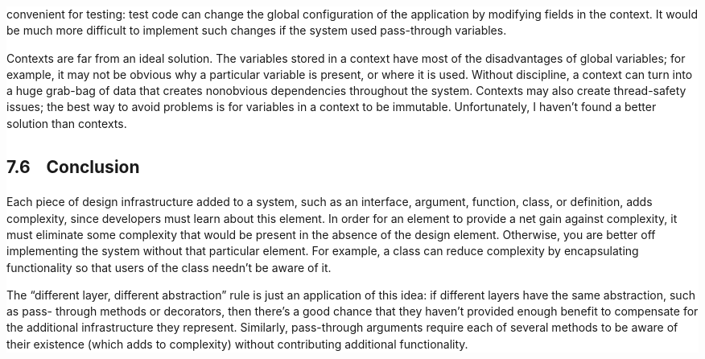 
convenient for testing: test code can change the global configuration of the
application by modifying fields in the context. It would be much more
difficult to implement such changes if the system used pass-through
variables.

Contexts are far from an ideal solution. The variables stored in a
context have most of the disadvantages of global variables; for example, it
may not be obvious why a particular variable is present, or where it is
used. Without discipline, a context can turn into a huge grab-bag of data
that creates nonobvious dependencies throughout the system. Contexts
may also create thread-safety issues; the best way to avoid problems is for
variables in a context to be immutable. Unfortunately, I haven’t found a
better solution than contexts.

## 7.6    Conclusion

Each piece of design infrastructure added to a system, such as an interface,
argument, function, class, or definition, adds complexity, since developers
must learn about this element. In order for an element to provide a net gain
against complexity, it must eliminate some complexity that would be
present in the absence of the design element. Otherwise, you are better off
implementing the system without that particular element. For example, a
class can reduce complexity by encapsulating functionality so that users of
the class needn’t be aware of it.

The “different layer, different abstraction” rule is just an application of
this idea: if different layers have the same abstraction, such as pass-
through methods or decorators, then there’s a good chance that they
haven’t provided enough benefit to compensate for the additional
infrastructure they represent. Similarly, pass-through arguments require
each of several methods to be aware of their existence (which adds to
complexity) without contributing additional functionality.
